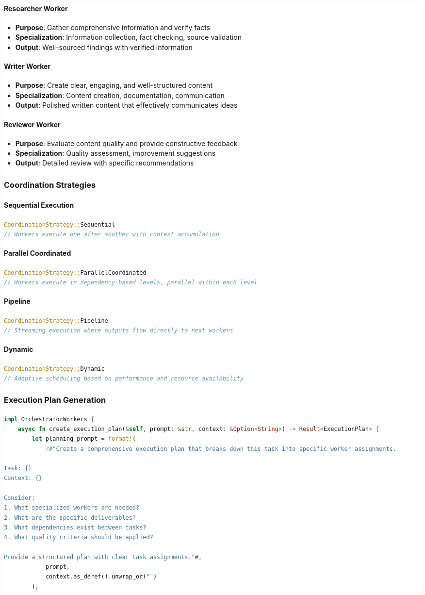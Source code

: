 #### Researcher Worker  
- **Purpose**: Gather comprehensive information and verify facts
- **Specialization**: Information collection, fact checking, source validation
- **Output**: Well-sourced findings with verified information

#### Writer Worker
- **Purpose**: Create clear, engaging, and well-structured content
- **Specialization**: Content creation, documentation, communication
- **Output**: Polished written content that effectively communicates ideas

#### Reviewer Worker
- **Purpose**: Evaluate content quality and provide constructive feedback
- **Specialization**: Quality assessment, improvement suggestions
- **Output**: Detailed review with specific recommendations

### Coordination Strategies

#### Sequential Execution
```rust
CoordinationStrategy::Sequential
// Workers execute one after another with context accumulation
```

#### Parallel Coordinated  
```rust
CoordinationStrategy::ParallelCoordinated
// Workers execute in dependency-based levels, parallel within each level
```

#### Pipeline
```rust
CoordinationStrategy::Pipeline
// Streaming execution where outputs flow directly to next workers
```

#### Dynamic
```rust
CoordinationStrategy::Dynamic
// Adaptive scheduling based on performance and resource availability
```

### Execution Plan Generation

```rust
impl OrchestratorWorkers {
    async fn create_execution_plan(&self, prompt: &str, context: &Option<String>) -> Result<ExecutionPlan> {
        let planning_prompt = format!(
            r#"Create a comprehensive execution plan that breaks down this task into specific worker assignments.

Task: {}
Context: {}

Consider:
1. What specialized workers are needed?
2. What are the specific deliverables?
3. What dependencies exist between tasks?
4. What quality criteria should be applied?

Provide a structured plan with clear task assignments."#,
            prompt, 
            context.as_deref().unwrap_or("")
        );

```